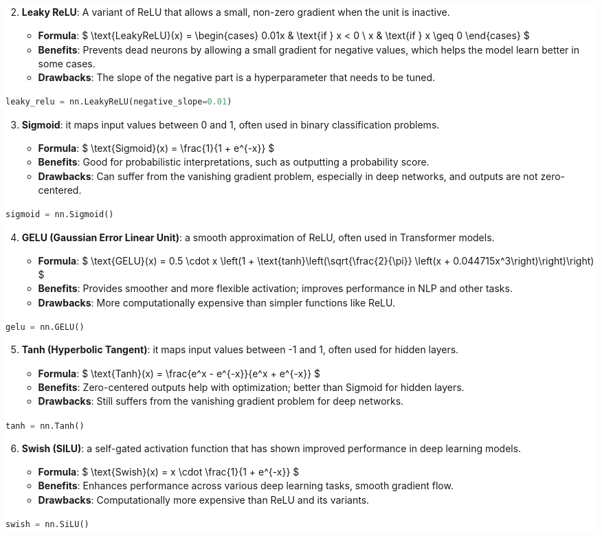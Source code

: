 2. __Leaky ReLU__: A variant of ReLU that allows a small, non-zero gradient when the unit is inactive.

    - __Formula__: $ \text{LeakyReLU}(x) = \begin{cases} 0.01x & \text{if } x < 0 \ x & \text{if } x \geq 0 \end{cases} $
    - __Benefits__: Prevents dead neurons by allowing a small gradient for negative values, which helps the model learn better in some cases.
    - __Drawbacks__: The slope of the negative part is a hyperparameter that needs to be tuned.

```python
leaky_relu = nn.LeakyReLU(negative_slope=0.01)
```

3. __Sigmoid__: it maps input values between 0 and 1, often used in binary classification problems.

    - __Formula__: $ \text{Sigmoid}(x) = \frac{1}{1 + e^{-x}} $
    - __Benefits__: Good for probabilistic interpretations, such as outputting a
    probability score.
    - __Drawbacks__: Can suffer from the vanishing gradient problem, especially in deep networks, and outputs are not zero-centered.

```python
sigmoid = nn.Sigmoid()
```

4. __GELU (Gaussian Error Linear Unit)__: a smooth approximation of ReLU, often used in Transformer models.

    - __Formula__: $ \text{GELU}(x) = 0.5 \cdot x \left(1 + \text{tanh}\left(\sqrt{\frac{2}{\pi}} \left(x + 0.044715x^3\right)\right)\right) $
    - __Benefits__: Provides smoother and more flexible activation; improves performance in NLP and other tasks.
    - __Drawbacks__: More computationally expensive than simpler functions like ReLU.

```python
gelu = nn.GELU()
```

5. __Tanh (Hyperbolic Tangent)__: it maps input values between -1 and 1, often used for hidden layers.

    - __Formula__: $ \text{Tanh}(x) = \frac{e^x - e^{-x}}{e^x + e^{-x}} $
    - __Benefits__: Zero-centered outputs help with optimization; better than Sigmoid for hidden layers.
    - __Drawbacks__: Still suffers from the vanishing gradient problem for deep networks.

```python
tanh = nn.Tanh()
```

6. __Swish (SILU)__: a self-gated activation function that has shown improved performance in deep learning models.

    - __Formula__: $ \text{Swish}(x) = x \cdot \frac{1}{1 + e^{-x}} $
    - __Benefits__: Enhances performance across various deep learning tasks, smooth gradient flow.
    - __Drawbacks__: Computationally more expensive than ReLU and its variants.

```python
swish = nn.SiLU() 
```
